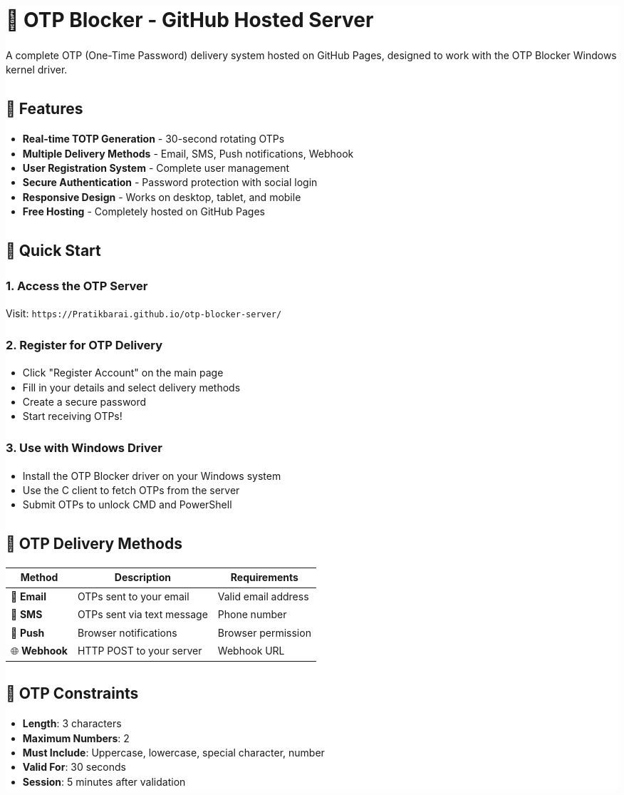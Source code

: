 # 🔐 OTP Blocker - GitHub Hosted Server

A complete OTP (One-Time Password) delivery system hosted on GitHub Pages, designed to work with the OTP Blocker Windows kernel driver.

## 🌟 Features

- **Real-time TOTP Generation** - 30-second rotating OTPs
- **Multiple Delivery Methods** - Email, SMS, Push notifications, Webhook
- **User Registration System** - Complete user management
- **Secure Authentication** - Password protection with social login
- **Responsive Design** - Works on desktop, tablet, and mobile
- **Free Hosting** - Completely hosted on GitHub Pages

## 🚀 Quick Start

### 1. Access the OTP Server
Visit: `https://Pratikbarai.github.io/otp-blocker-server/`

### 2. Register for OTP Delivery
- Click "Register Account" on the main page
- Fill in your details and select delivery methods
- Create a secure password
- Start receiving OTPs!

### 3. Use with Windows Driver
- Install the OTP Blocker driver on your Windows system
- Use the C client to fetch OTPs from the server
- Submit OTPs to unlock CMD and PowerShell

## 📱 OTP Delivery Methods

| Method | Description | Requirements |
|--------|-------------|--------------|
| 📧 **Email** | OTPs sent to your email | Valid email address |
| 📱 **SMS** | OTPs sent via text message | Phone number |
| 🔔 **Push** | Browser notifications | Browser permission |
| 🌐 **Webhook** | HTTP POST to your server | Webhook URL |

## 🔧 OTP Constraints

- **Length**: 3 characters
- **Maximum Numbers**: 2
- **Must Include**: Uppercase, lowercase, special character, number
- **Valid For**: 30 seconds
- **Session**: 5 minutes after validation
